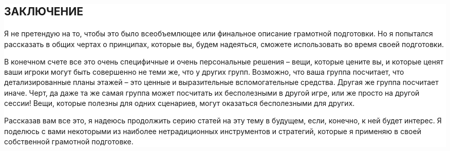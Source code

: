 ## ЗАКЛЮЧЕНИЕ

Я не претендую на то, чтобы это было всеобъемлющее или финальное описание грамотной подготовки. Но я попытался рассказать в общих чертах о принципах, которые вы, будем надеяться, сможете использовать во время своей подготовки.

В конечном счете все это очень специфичные и очень персональные решения – вещи, которые цените вы, и которые ценят ваши игроки могут быть совершенно не теми же, что у других групп. Возможно, что ваша группа посчитает, что детализированные планы этажей – это ценные и выразительные вспомогательные средства. Другая же группа посчитает иначе. Черт, да даже та же самая группа может посчитать их бесполезными в другой игре, или же просто на другой сессии! Вещи, которые полезны для одних сценариев, могут оказаться бесполезными для других.

Рассказав вам все это, я надеюсь продолжить серию статей на эту тему в будущем, если, конечно, к ней будет интерес. Я поделюсь с вами некоторыми из наиболее нетрадиционных инструментов и стратегий, которые я применяю в своей собственной грамотной подготовке.
